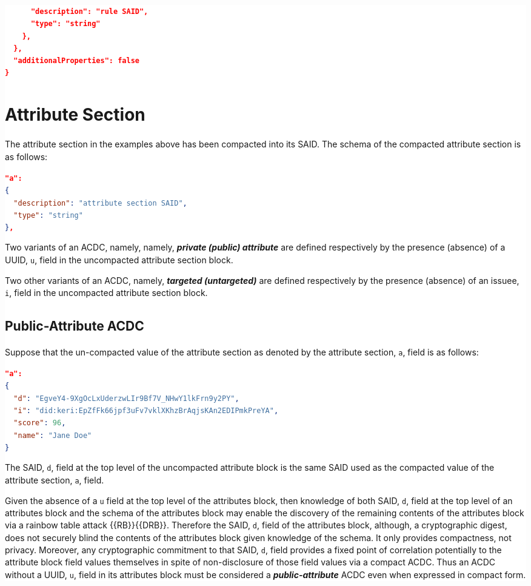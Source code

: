 ~~~json
      "description": "rule SAID",
      "type": "string"
    },
  },
  "additionalProperties": false
}
~~~

# Attribute Section

The attribute section in the examples above has been compacted into its SAID. The schema of the compacted attribute section is as follows:

~~~Json
"a": 
{
  "description": "attribute section SAID",
  "type": "string"
},
~~~

Two variants of an ACDC, namely, namely, ***private (public) attribute*** are defined respectively by the presence (absence) of a UUID, `u`, field in the uncompacted attribute section block. 

Two other variants of an ACDC, namely, ***targeted (untargeted)*** are defined respectively by the presence (absence) of an issuee, `i`, field in the uncompacted attribute section block. 


## Public-Attribute ACDC

Suppose that the un-compacted value of the attribute section as denoted by the attribute section, `a`, field is as follows:

~~~json
"a":
{
  "d": "EgveY4-9XgOcLxUderzwLIr9Bf7V_NHwY1lkFrn9y2PY",
  "i": "did:keri:EpZfFk66jpf3uFv7vklXKhzBrAqjsKAn2EDIPmkPreYA",
  "score": 96,
  "name": "Jane Doe"
}
~~~

The SAID, `d`, field at the top level of the uncompacted attribute block is the same SAID used as the compacted value of the attribute section, `a`, field. 

Given the absence of a `u` field at the top level of the attributes block, then knowledge of both SAID, `d`, field at the top level of an attributes block and the schema of the attributes block may enable the discovery of the remaining contents of the attributes block via a rainbow table attack {{RB}}{{DRB}}. Therefore the SAID, `d`, field of the attributes block, although, a cryptographic digest, does not securely blind the contents of the attributes block given knowledge of the schema. It only provides compactness, not privacy. Moreover, any cryptographic commitment to that SAID, `d`, field provides a fixed point of correlation potentially to the attribute block field values themselves in spite of non-disclosure of those field values via a compact ACDC. Thus an ACDC without a UUID, `u`, field in its attributes block must be considered a ***public-attribute*** ACDC even when expressed in compact form.
